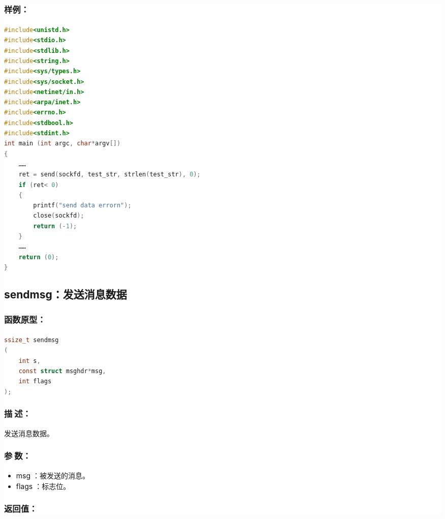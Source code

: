 ### 样例：
  
```c  
#include<unistd.h>  
#include<stdio.h>  
#include<stdlib.h>  
#include<string.h>  
#include<sys/types.h>  
#include<sys/socket.h>  
#include<netinet/in.h>  
#include<arpa/inet.h>  
#include<errno.h>  
#include<stdbool.h>  
#include<stdint.h>   
int main (int argc, char*argv[])   
{   
    ……   
    ret = send(sockfd, test_str, strlen(test_str), 0);   
    if (ret< 0)   
    {   
        printf("send data errorn");   
        close(sockfd);   
        return (-1);   
    }   
    ……   
    return (0);   
}  
```  
  
## sendmsg：发送消息数据
  
### 函数原型：
  
```c  
ssize_t sendmsg   
(   
    int s,   
    const struct msghdr*msg,   
    int flags   
);  
```  
  
### 描 述：
  
发送消息数据。  
  
### 参 数：
  
- msg ：被发送的消息。  
- flags ：标志位。  
  
### 返回值：
  